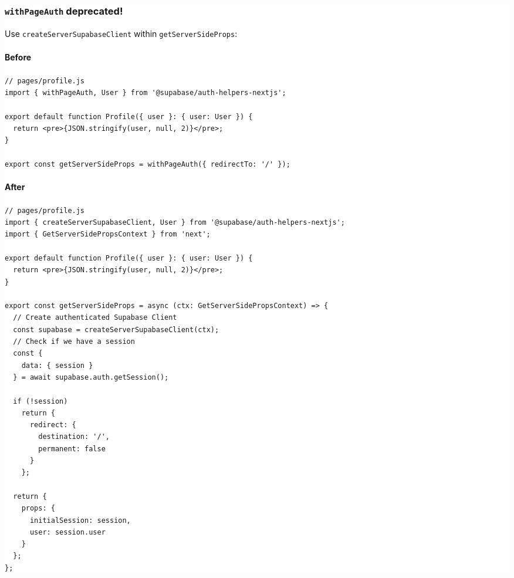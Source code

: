 ### `withPageAuth` deprecated!

Use `createServerSupabaseClient` within `getServerSideProps`:

#### Before

```tsx
// pages/profile.js
import { withPageAuth, User } from '@supabase/auth-helpers-nextjs';

export default function Profile({ user }: { user: User }) {
  return <pre>{JSON.stringify(user, null, 2)}</pre>;
}

export const getServerSideProps = withPageAuth({ redirectTo: '/' });
```

#### After

```tsx
// pages/profile.js
import { createServerSupabaseClient, User } from '@supabase/auth-helpers-nextjs';
import { GetServerSidePropsContext } from 'next';

export default function Profile({ user }: { user: User }) {
  return <pre>{JSON.stringify(user, null, 2)}</pre>;
}

export const getServerSideProps = async (ctx: GetServerSidePropsContext) => {
  // Create authenticated Supabase Client
  const supabase = createServerSupabaseClient(ctx);
  // Check if we have a session
  const {
    data: { session }
  } = await supabase.auth.getSession();

  if (!session)
    return {
      redirect: {
        destination: '/',
        permanent: false
      }
    };

  return {
    props: {
      initialSession: session,
      user: session.user
    }
  };
};
```
